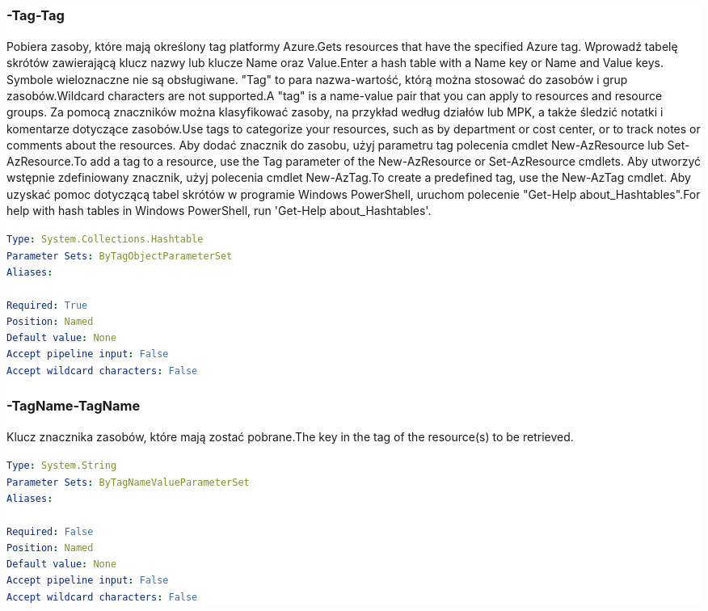 ### <span data-ttu-id="7fe5b-144">-Tag</span><span class="sxs-lookup"><span data-stu-id="7fe5b-144">-Tag</span></span>

<span data-ttu-id="7fe5b-145">Pobiera zasoby, które mają określony tag platformy Azure.</span><span class="sxs-lookup"><span data-stu-id="7fe5b-145">Gets resources that have the specified Azure tag.</span></span> <span data-ttu-id="7fe5b-146">Wprowadź tabelę skrótów zawierającą klucz nazwy lub klucze Name oraz Value.</span><span class="sxs-lookup"><span data-stu-id="7fe5b-146">Enter a hash table with a Name key or Name and Value keys.</span></span> <span data-ttu-id="7fe5b-147">Symbole wieloznaczne nie są obsługiwane. "Tag" to para nazwa-wartość, którą można stosować do zasobów i grup zasobów.</span><span class="sxs-lookup"><span data-stu-id="7fe5b-147">Wildcard characters are not supported.A "tag" is a name-value pair that you can apply to resources and resource groups.</span></span> <span data-ttu-id="7fe5b-148">Za pomocą znaczników można klasyfikować zasoby, na przykład według działów lub MPK, a także śledzić notatki i komentarze dotyczące zasobów.</span><span class="sxs-lookup"><span data-stu-id="7fe5b-148">Use tags to categorize your resources, such as by department or cost center, or to track notes or comments about the resources.</span></span> <span data-ttu-id="7fe5b-149">Aby dodać znacznik do zasobu, użyj parametru tag polecenia cmdlet New-AzResource lub Set-AzResource.</span><span class="sxs-lookup"><span data-stu-id="7fe5b-149">To add a tag to a resource, use the Tag parameter of the New-AzResource or Set-AzResource cmdlets.</span></span> <span data-ttu-id="7fe5b-150">Aby utworzyć wstępnie zdefiniowany znacznik, użyj polecenia cmdlet New-AzTag.</span><span class="sxs-lookup"><span data-stu-id="7fe5b-150">To create a predefined tag, use the New-AzTag cmdlet.</span></span> <span data-ttu-id="7fe5b-151">Aby uzyskać pomoc dotyczącą tabel skrótów w programie Windows PowerShell, uruchom polecenie "Get-Help about_Hashtables".</span><span class="sxs-lookup"><span data-stu-id="7fe5b-151">For help with hash tables in Windows PowerShell, run 'Get-Help about_Hashtables'.</span></span>

```yaml
Type: System.Collections.Hashtable
Parameter Sets: ByTagObjectParameterSet
Aliases:

Required: True
Position: Named
Default value: None
Accept pipeline input: False
Accept wildcard characters: False
```

### <span data-ttu-id="7fe5b-152">-TagName</span><span class="sxs-lookup"><span data-stu-id="7fe5b-152">-TagName</span></span>
<span data-ttu-id="7fe5b-153">Klucz znacznika zasobów, które mają zostać pobrane.</span><span class="sxs-lookup"><span data-stu-id="7fe5b-153">The key in the tag of the resource(s) to be retrieved.</span></span>

```yaml
Type: System.String
Parameter Sets: ByTagNameValueParameterSet
Aliases:

Required: False
Position: Named
Default value: None
Accept pipeline input: False
Accept wildcard characters: False
```
